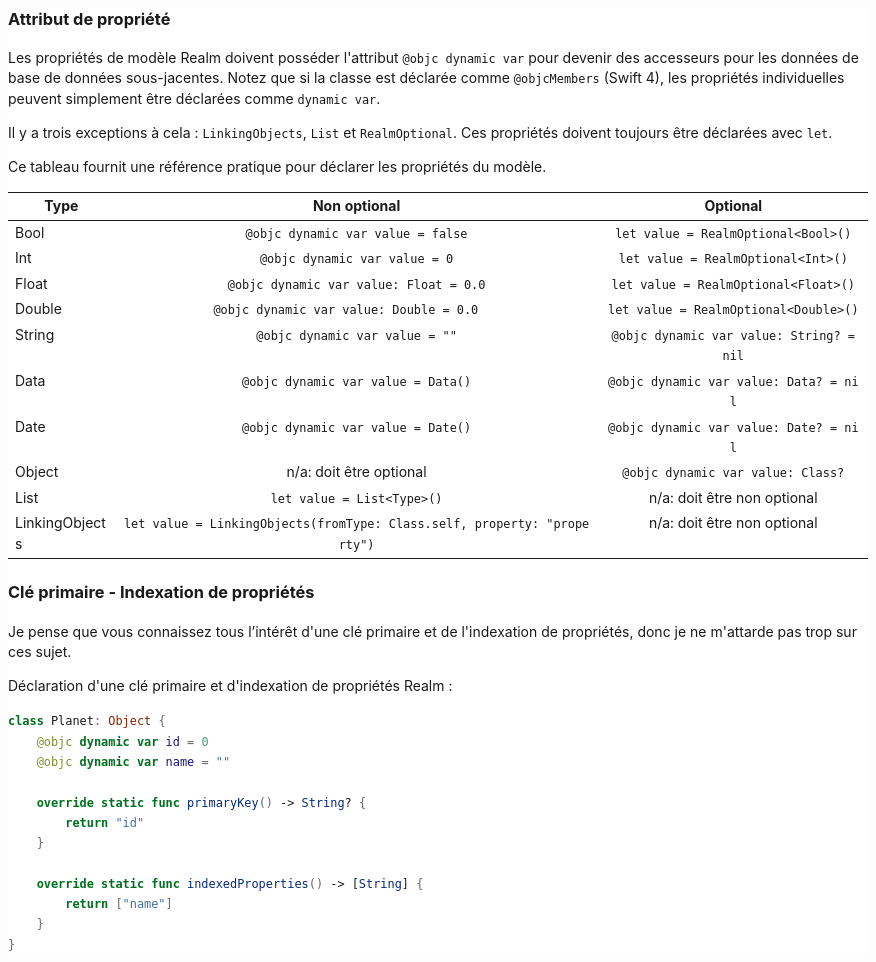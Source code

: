 ### Attribut de propriété

Les propriétés de modèle Realm doivent posséder l'attribut `@objc dynamic var` pour devenir des accesseurs pour les données de base de données sous-jacentes. Notez que si la classe est déclarée comme `@objcMembers` (Swift 4), les propriétés individuelles peuvent simplement être déclarées comme `dynamic var`.

Il y a trois exceptions à cela : `LinkingObjects`, `List` et `RealmOptional`. Ces propriétés doivent toujours être déclarées avec `let`.

Ce tableau fournit une référence pratique pour déclarer les propriétés du modèle.

| Type           | Non optional                                                            | Optional  |
| -------------  |:------------------------------------------------------------------------:| :---------:|
| Bool           | `@objc dynamic var value = false`                                        | `let value = RealmOptional<Bool>()` |
| Int            | `@objc dynamic var value = 0`                                            | `let value = RealmOptional<Int>()` |
| Float          | `@objc dynamic var value: Float = 0.0`                                   | `let value = RealmOptional<Float>()` |
| Double         | `@objc dynamic var value: Double = 0.0	`                                 | `let value = RealmOptional<Double>()` |
| String         | `@objc dynamic var value = ""`                                           | `@objc dynamic var value: String? = nil` |
| Data           | `@objc dynamic var value = Data()`                                       | `@objc dynamic var value: Data? = nil` |
| Date           | `@objc dynamic var value = Date()`                                       | `@objc dynamic var value: Date? = nil` |
| Object         | n/a: doit être optional                                                    | `@objc dynamic var value: Class?` |
| List           | `let value = List<Type>()`                                               | n/a: doit être non optional |
| LinkingObjects | `let value = LinkingObjects(fromType: Class.self, property: "property")` | n/a: doit être non optional |


### Clé primaire - Indexation de propriétés

Je pense que vous connaissez tous l’intérêt d'une clé primaire et de l'indexation de propriétés, donc je ne m'attarde pas trop sur ces sujet.

Déclaration d'une clé primaire et d'indexation de propriétés Realm :

```swift
class Planet: Object {
    @objc dynamic var id = 0
    @objc dynamic var name = ""

    override static func primaryKey() -> String? {
        return "id"
    }

    override static func indexedProperties() -> [String] {
        return ["name"]
    }
}
```
